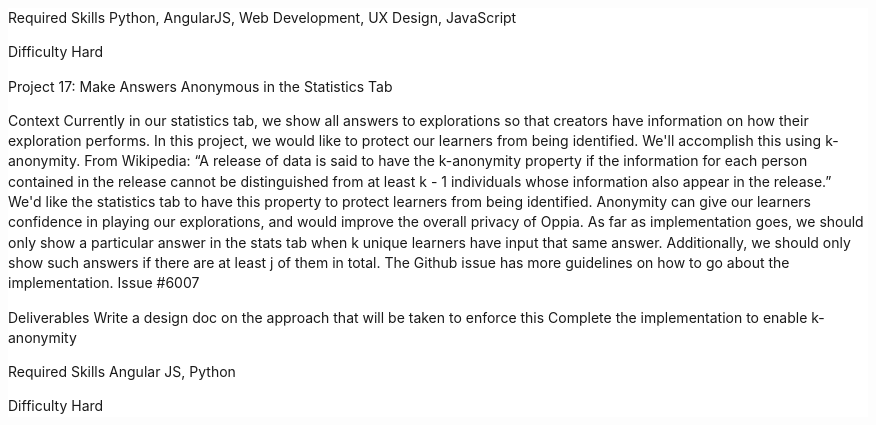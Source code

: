 Required Skills
Python, AngularJS, Web Development, UX Design, JavaScript

Difficulty
Hard

Project 17: Make Answers Anonymous in the Statistics Tab

Context
Currently in our statistics tab, we show all answers to explorations so that creators have information on how their exploration performs. In this project, we would like to protect our learners from being identified. We'll accomplish this using k-anonymity. From Wikipedia: “A release of data is said to have the k-anonymity property if the information for each person contained in the release cannot be distinguished from at least k - 1 individuals whose information also appear in the release.”
We'd like the statistics tab to have this property to protect learners from being identified. Anonymity can give our learners confidence in playing our explorations, and would improve the overall privacy of Oppia.
As far as implementation goes, we should only show a particular answer in the stats tab when k unique learners have input that same answer. Additionally, we should only show such answers if there are at least j of them in total. The Github issue has more guidelines on how to go about the implementation.
Issue #6007

Deliverables
Write a design doc on the approach that will be taken to enforce this
Complete the implementation to enable k-anonymity

Required Skills
Angular JS, Python

Difficulty
Hard
